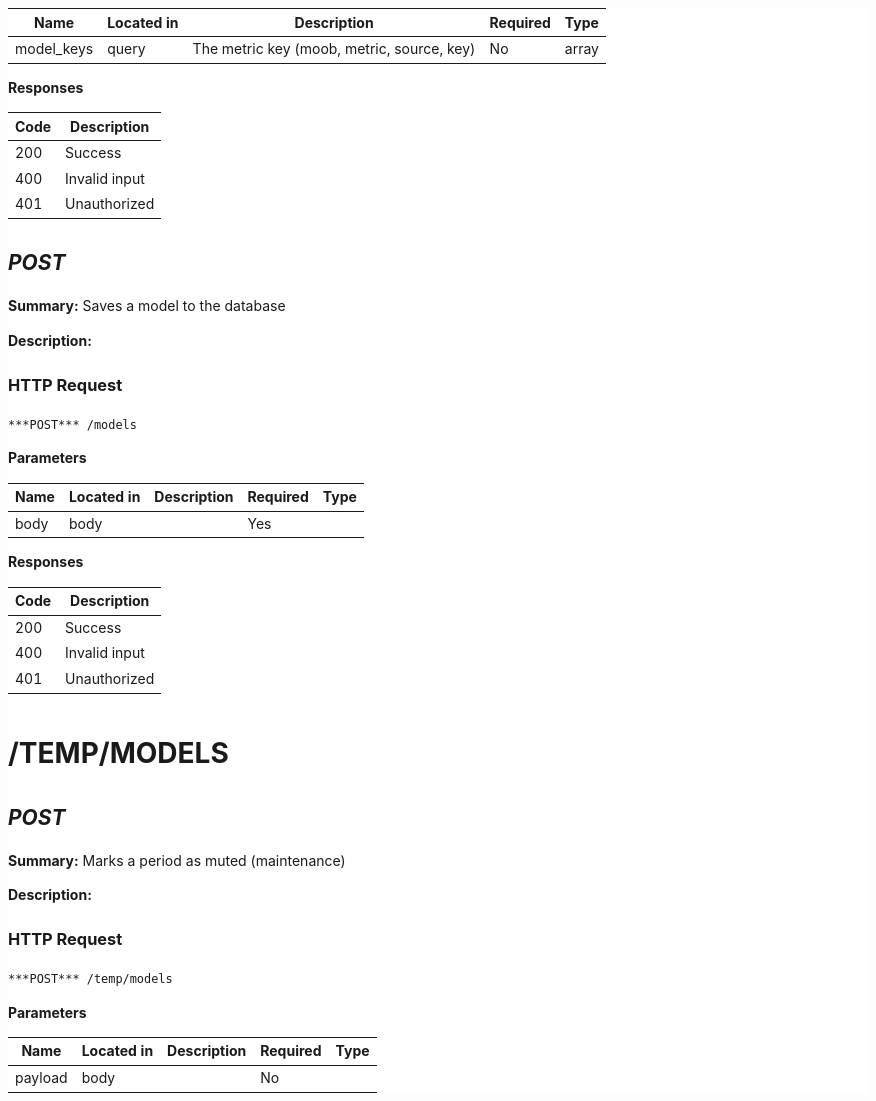 | Name | Located in | Description | Required | Type |
| ---- | ---------- | ----------- | -------- | ---- |
| model_keys | query | The metric key (moob, metric, source, key) | No | array |

**Responses**

| Code | Description |
| ---- | ----------- |
| 200 | Success |
| 400 | Invalid input |
| 401 | Unauthorized |

## ***POST***

**Summary:** Saves a model to the database

**Description:**

### HTTP Request
`***POST*** /models`

**Parameters**

| Name | Located in | Description | Required | Type |
| ---- | ---------- | ----------- | -------- | ---- |
| body | body |  | Yes |  |

**Responses**

| Code | Description |
| ---- | ----------- |
| 200 | Success |
| 400 | Invalid input |
| 401 | Unauthorized |

# /TEMP/MODELS
## ***POST***

**Summary:** Marks a period as muted (maintenance)

**Description:**

### HTTP Request
`***POST*** /temp/models`

**Parameters**

| Name | Located in | Description | Required | Type |
| ---- | ---------- | ----------- | -------- | ---- |
| payload | body |  | No |  |
